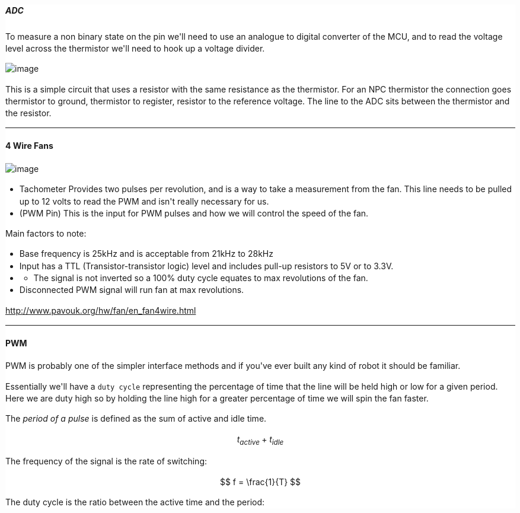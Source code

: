 ##### ADC 
To measure a non binary state on the pin we'll need to use an analogue to digital converter of the MCU, and to read the voltage level across the thermistor we'll need to hook up a voltage divider.

![image](https://github.com/0xMaka/scrap_cooler/assets/12489182/7eda184c-6fed-4b67-ab3d-e0692eec985f)

This is a simple circuit that uses a resistor with the same resistance as the thermistor.
For an NPC thermistor the connection goes thermistor to ground, thermistor to register, resistor to the reference voltage. The line to the ADC sits between the thermistor and the resistor.

---
#### 4 Wire Fans

![image](https://github.com/0xMaka/scrap_cooler/assets/12489182/764a59cb-eb26-476f-b936-cd063e9e7d64)

- Tachometer 
Provides two pulses per revolution, and is a way to take a measurement from the fan.
This line needs to be pulled up to 12 volts to read the PWM and isn't really necessary for us.
- (PWM Pin) 
This is the input for PWM pulses and how we will control the speed of the fan.

Main factors to note:
- Base frequency is 25kHz and is acceptable from 21kHz to 28kHz
- Input has a TTL (Transistor-transistor logic) level and includes pull-up resistors to 5V or to 3.3V. 
- - The signal is not inverted so a 100% duty cycle equates to max revolutions of the fan. 
- Disconnected PWM signal will run fan at max revolutions.
  


http://www.pavouk.org/hw/fan/en_fan4wire.html 

---

#### PWM
PWM is probably one of the simpler interface methods and if you've ever built any kind of robot it should be familiar.

Essentially we'll have a `duty cycle` representing the percentage of time that the line will be held high or low for a given period.
Here we are duty high so by holding the line high for a greater percentage of time we will spin the fan faster.

The *period of a pulse* is defined as the sum of active and idle time.

$$
{t_{active} + t_{idle}}
$$

The frequency of the signal is the rate of switching:

$$
f = \frac{1}{T}
$$

The duty cycle is the ratio between the active time and the period:
